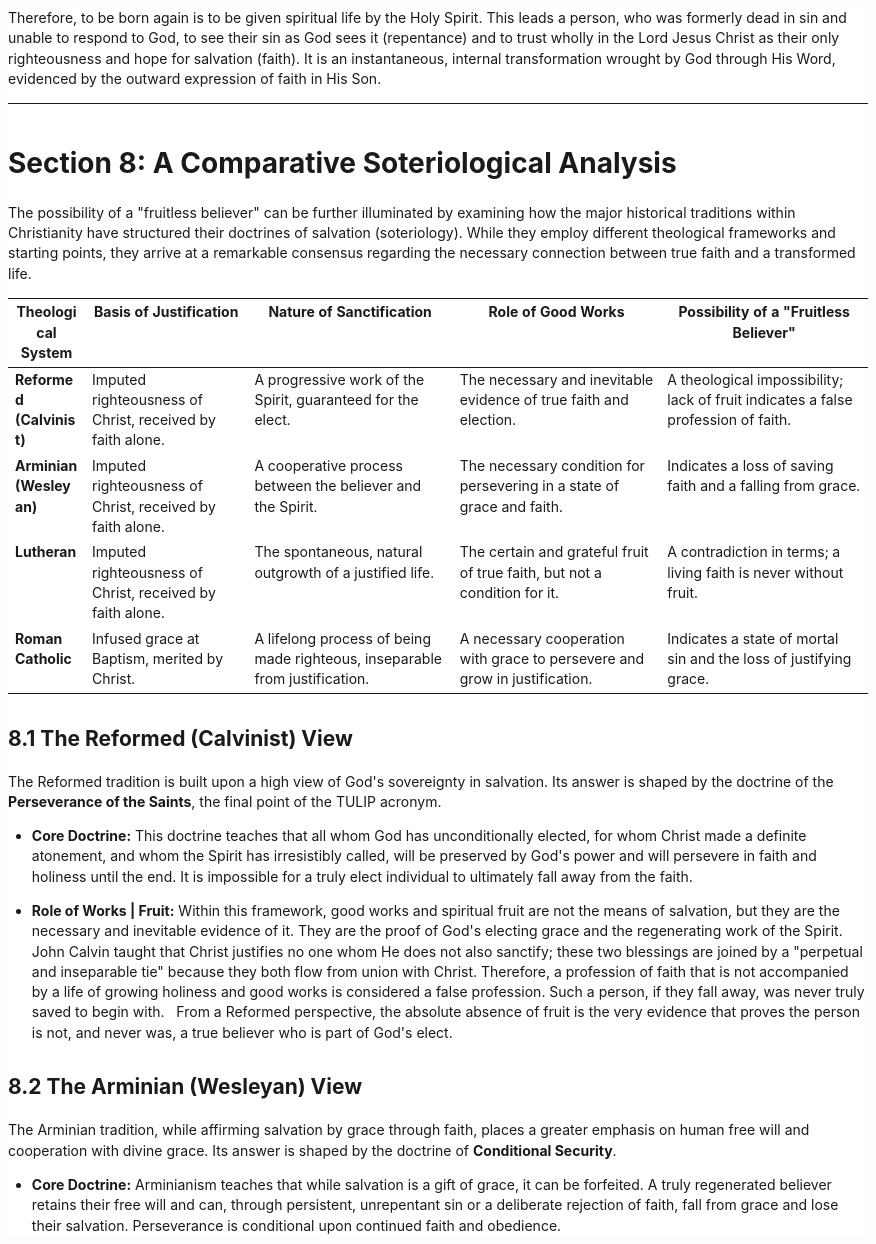 Therefore, to be born again is to be given spiritual life by the Holy Spirit. This leads a person, who was formerly dead in sin and unable to respond to God, to see their sin as God sees it (repentance) and to trust wholly in the Lord Jesus Christ as their only righteousness and hope for salvation (faith). It is an instantaneous, internal transformation wrought by God through His Word, evidenced by the outward expression of faith in His Son.

---

# Section 8: A Comparative Soteriological Analysis

The possibility of a "fruitless believer" can be further illuminated by examining how the major historical traditions within Christianity have structured their doctrines of salvation (soteriology). While they employ different theological frameworks and starting points, they arrive at a remarkable consensus regarding the necessary connection between true faith and a transformed life.

|Theological System|Basis of Justification|Nature of Sanctification|Role of Good Works|Possibility of a "Fruitless Believer"|
|---|---|---|---|---|
|**Reformed (Calvinist)**|Imputed righteousness of Christ, received by faith alone.|A progressive work of the Spirit, guaranteed for the elect.|The necessary and inevitable evidence of true faith and election.|A theological impossibility; lack of fruit indicates a false profession of faith.|
|**Arminian (Wesleyan)**|Imputed righteousness of Christ, received by faith alone.|A cooperative process between the believer and the Spirit.|The necessary condition for persevering in a state of grace and faith.|Indicates a loss of saving faith and a falling from grace.|
|**Lutheran**|Imputed righteousness of Christ, received by faith alone.|The spontaneous, natural outgrowth of a justified life.|The certain and grateful fruit of true faith, but not a condition for it.|A contradiction in terms; a living faith is never without fruit.|
|**Roman Catholic**|Infused grace at Baptism, merited by Christ.|A lifelong process of being made righteous, inseparable from justification.|A necessary cooperation with grace to persevere and grow in justification.|Indicates a state of mortal sin and the loss of justifying grace.|

## 8.1 The Reformed (Calvinist) View

The Reformed tradition is built upon a high view of God's sovereignty in salvation. Its answer is shaped by the doctrine of the **Perseverance of the Saints**, the final point of the TULIP acronym.  

- **Core Doctrine:** This doctrine teaches that all whom God has unconditionally elected, for whom Christ made a definite atonement, and whom the Spirit has irresistibly called, will be preserved by God's power and will persevere in faith and holiness until the end. It is impossible for a truly elect individual to ultimately fall away from the faith.  

- **Role of Works | Fruit:** Within this framework, good works and spiritual fruit are not the means of salvation, but they are the necessary and inevitable evidence of it. They are the proof of God's electing grace and the regenerating work of the Spirit. John Calvin taught that Christ justifies no one whom He does not also sanctify; these two blessings are joined by a "perpetual and inseparable tie" because they both flow from union with Christ. Therefore, a profession of faith that is not accompanied by a life of growing holiness and good works is considered a false profession. Such a person, if they fall away, was never truly saved to begin with.  
From a Reformed perspective, the absolute absence of fruit is the very evidence that proves the person is not, and never was, a true believer who is part of God's elect.

## 8.2 The Arminian (Wesleyan) View

The Arminian tradition, while affirming salvation by grace through faith, places a greater emphasis on human free will and cooperation with divine grace. Its answer is shaped by the doctrine of **Conditional Security**.

- **Core Doctrine:** Arminianism teaches that while salvation is a gift of grace, it can be forfeited. A truly regenerated believer retains their free will and can, through persistent, unrepentant sin or a deliberate rejection of faith, fall from grace and lose their salvation. Perseverance is conditional upon continued faith and obedience.  
